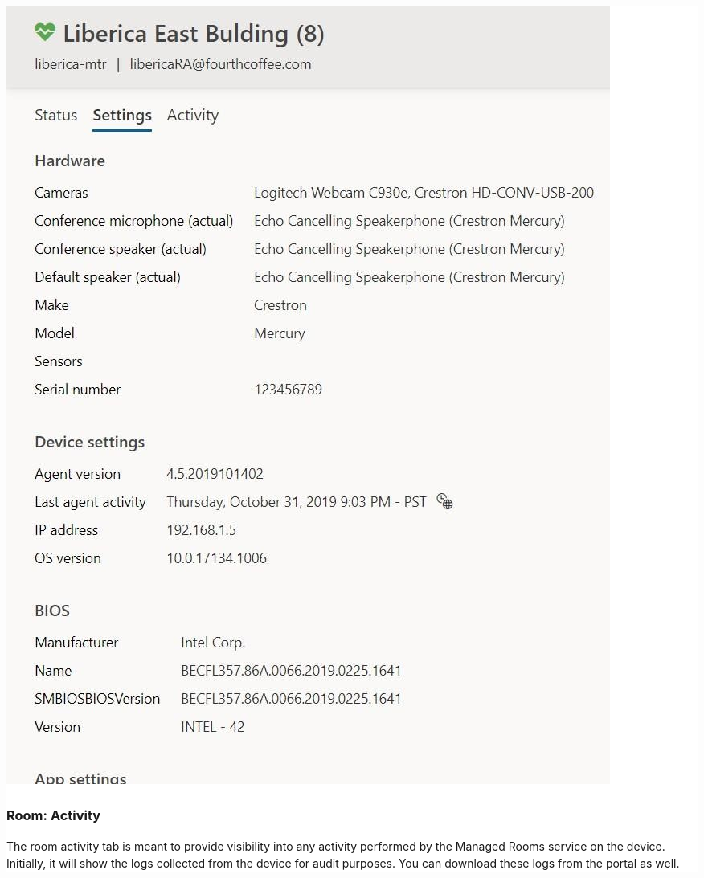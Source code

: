 ![Figure 9](media/Aspose.Words.da1b9d68-10a1-4530-a577-d13141e957d0.010.jpeg) 
### Room: Activity 
The room activity tab is meant to provide visibility into any activity performed by the Managed Rooms service on the device. Initially, it will show the logs collected from the device for audit purposes. You can download these logs from the portal as well. 

